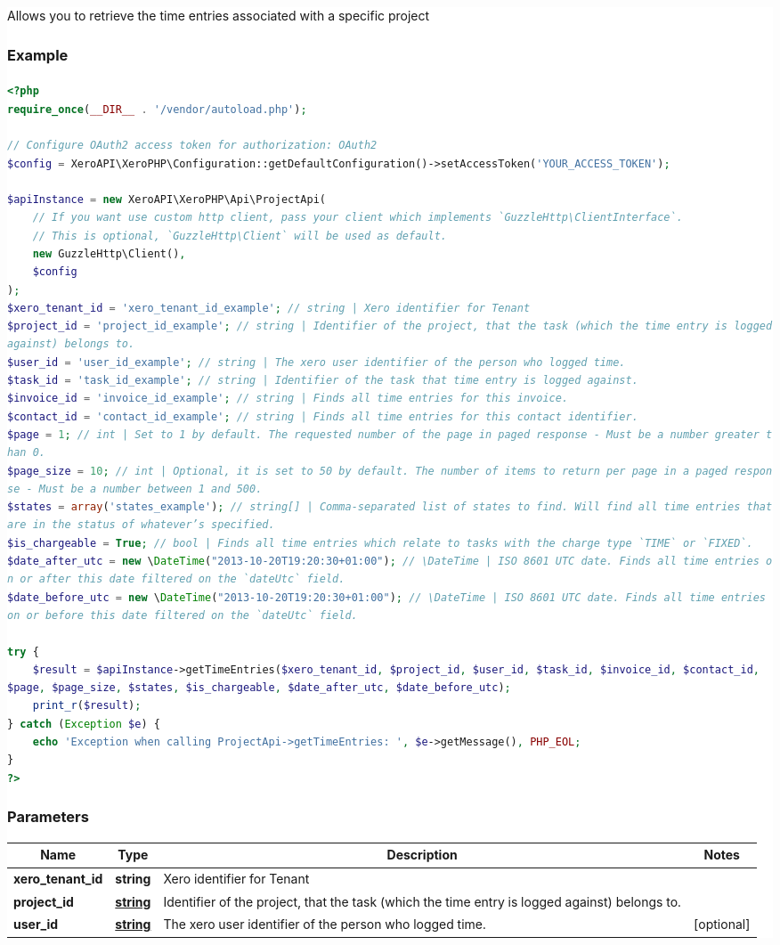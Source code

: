 Allows you to retrieve the time entries associated with a specific project

### Example

```php
<?php
require_once(__DIR__ . '/vendor/autoload.php');

// Configure OAuth2 access token for authorization: OAuth2
$config = XeroAPI\XeroPHP\Configuration::getDefaultConfiguration()->setAccessToken('YOUR_ACCESS_TOKEN');

$apiInstance = new XeroAPI\XeroPHP\Api\ProjectApi(
    // If you want use custom http client, pass your client which implements `GuzzleHttp\ClientInterface`.
    // This is optional, `GuzzleHttp\Client` will be used as default.
    new GuzzleHttp\Client(),
    $config
);
$xero_tenant_id = 'xero_tenant_id_example'; // string | Xero identifier for Tenant
$project_id = 'project_id_example'; // string | Identifier of the project, that the task (which the time entry is logged against) belongs to.
$user_id = 'user_id_example'; // string | The xero user identifier of the person who logged time.
$task_id = 'task_id_example'; // string | Identifier of the task that time entry is logged against.
$invoice_id = 'invoice_id_example'; // string | Finds all time entries for this invoice.
$contact_id = 'contact_id_example'; // string | Finds all time entries for this contact identifier.
$page = 1; // int | Set to 1 by default. The requested number of the page in paged response - Must be a number greater than 0.
$page_size = 10; // int | Optional, it is set to 50 by default. The number of items to return per page in a paged response - Must be a number between 1 and 500.
$states = array('states_example'); // string[] | Comma-separated list of states to find. Will find all time entries that are in the status of whatever’s specified.
$is_chargeable = True; // bool | Finds all time entries which relate to tasks with the charge type `TIME` or `FIXED`.
$date_after_utc = new \DateTime("2013-10-20T19:20:30+01:00"); // \DateTime | ISO 8601 UTC date. Finds all time entries on or after this date filtered on the `dateUtc` field.
$date_before_utc = new \DateTime("2013-10-20T19:20:30+01:00"); // \DateTime | ISO 8601 UTC date. Finds all time entries on or before this date filtered on the `dateUtc` field.

try {
    $result = $apiInstance->getTimeEntries($xero_tenant_id, $project_id, $user_id, $task_id, $invoice_id, $contact_id, $page, $page_size, $states, $is_chargeable, $date_after_utc, $date_before_utc);
    print_r($result);
} catch (Exception $e) {
    echo 'Exception when calling ProjectApi->getTimeEntries: ', $e->getMessage(), PHP_EOL;
}
?>
```

### Parameters

 Name                | Type                               | Description                                                                                                                            | Notes      
---------------------|------------------------------------|----------------------------------------------------------------------------------------------------------------------------------------|------------
 **xero_tenant_id**  | **string**                         | Xero identifier for Tenant                                                                                                             |
 **project_id**      | [**string**](../Model/.md)         | Identifier of the project, that the task (which the time entry is logged against) belongs to.                                          |
 **user_id**         | [**string**](../Model/.md)         | The xero user identifier of the person who logged time.                                                                                | [optional] 